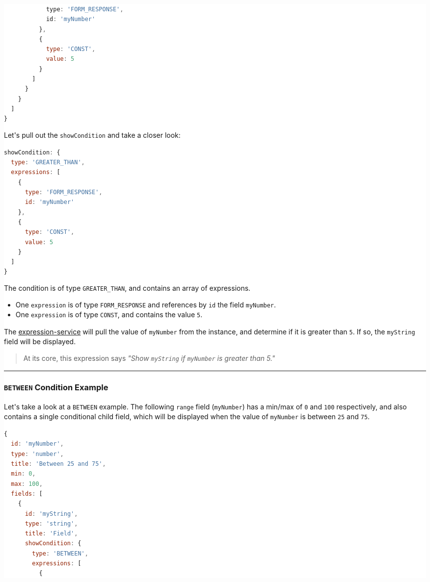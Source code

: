 ```js
            type: 'FORM_RESPONSE',
            id: 'myNumber'
          },
          {
            type: 'CONST',
            value: 5
          }
        ]
      }
    }
  ]
}
```

Let's pull out the `showCondition` and take a closer look:

```js
showCondition: {
  type: 'GREATER_THAN',
  expressions: [
    {
      type: 'FORM_RESPONSE',
      id: 'myNumber'
    },
    {
      type: 'CONST',
      value: 5
    }
  ]
}
```

The condition is of type `GREATER_THAN`, and contains an array of expressions.

- One `expression` is of type `FORM_RESPONSE` and references by `id` the field `myNumber`. 
- One `expression` is of type `CONST`, and contains the value `5`.

The [expression-service](https://github.com/mikechabot/react-json-form-engine/blob/master/src/form-engine/service/expression-service.js) will pull the value of `myNumber` from the instance, and determine if it is greater than `5`. If so, the `myString` field will be displayed.

> At its core, this expression says *"Show `myString` if `myNumber` is greater than 5."*

----

### `BETWEEN` Condition Example

Let's take a look at a `BETWEEN` example. The following `range` field (`myNumber`) has a min/max of `0` and `100` respectively, and also contains a single conditional child field, which will be displayed when the value of `myNumber` is between `25` and `75`.

```js
{
  id: 'myNumber',
  type: 'number',
  title: 'Between 25 and 75',
  min: 0,
  max: 100,
  fields: [
    {
      id: 'myString',
      type: 'string',
      title: 'Field',
      showCondition: {
        type: 'BETWEEN',
        expressions: [
          {
```